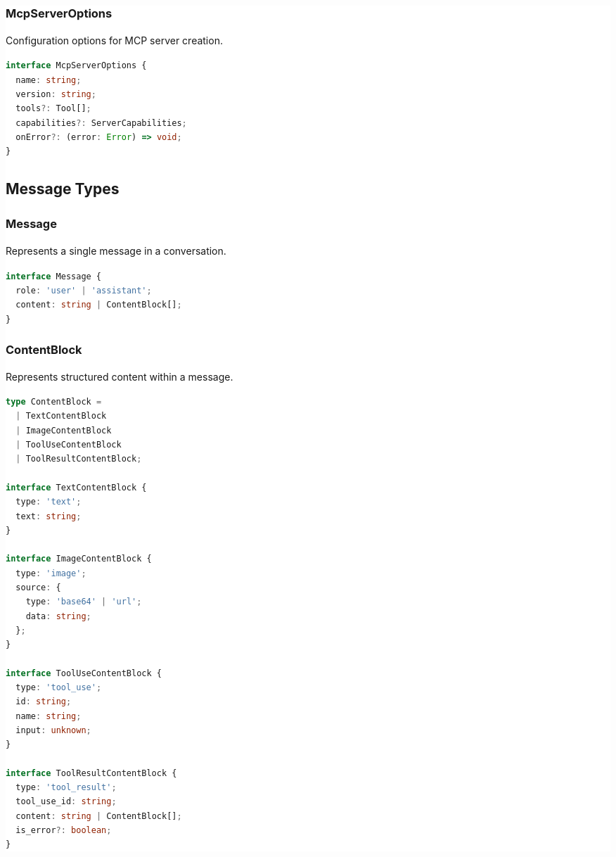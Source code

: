 ### McpServerOptions

Configuration options for MCP server creation.

```typescript
interface McpServerOptions {
  name: string;
  version: string;
  tools?: Tool[];
  capabilities?: ServerCapabilities;
  onError?: (error: Error) => void;
}
```

## Message Types

### Message

Represents a single message in a conversation.

```typescript
interface Message {
  role: 'user' | 'assistant';
  content: string | ContentBlock[];
}
```

### ContentBlock

Represents structured content within a message.

```typescript
type ContentBlock =
  | TextContentBlock
  | ImageContentBlock
  | ToolUseContentBlock
  | ToolResultContentBlock;

interface TextContentBlock {
  type: 'text';
  text: string;
}

interface ImageContentBlock {
  type: 'image';
  source: {
    type: 'base64' | 'url';
    data: string;
  };
}

interface ToolUseContentBlock {
  type: 'tool_use';
  id: string;
  name: string;
  input: unknown;
}

interface ToolResultContentBlock {
  type: 'tool_result';
  tool_use_id: string;
  content: string | ContentBlock[];
  is_error?: boolean;
}
```
